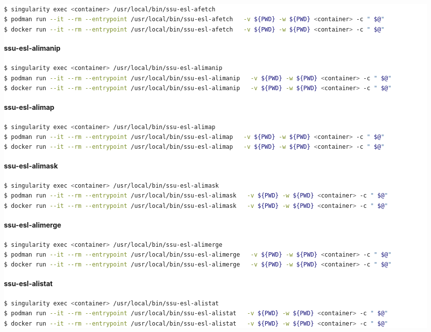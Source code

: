 ```bash
$ singularity exec <container> /usr/local/bin/ssu-esl-afetch
$ podman run --it --rm --entrypoint /usr/local/bin/ssu-esl-afetch   -v ${PWD} -w ${PWD} <container> -c " $@"
$ docker run --it --rm --entrypoint /usr/local/bin/ssu-esl-afetch   -v ${PWD} -w ${PWD} <container> -c " $@"
```


#### ssu-esl-alimanip

```bash
$ singularity exec <container> /usr/local/bin/ssu-esl-alimanip
$ podman run --it --rm --entrypoint /usr/local/bin/ssu-esl-alimanip   -v ${PWD} -w ${PWD} <container> -c " $@"
$ docker run --it --rm --entrypoint /usr/local/bin/ssu-esl-alimanip   -v ${PWD} -w ${PWD} <container> -c " $@"
```


#### ssu-esl-alimap

```bash
$ singularity exec <container> /usr/local/bin/ssu-esl-alimap
$ podman run --it --rm --entrypoint /usr/local/bin/ssu-esl-alimap   -v ${PWD} -w ${PWD} <container> -c " $@"
$ docker run --it --rm --entrypoint /usr/local/bin/ssu-esl-alimap   -v ${PWD} -w ${PWD} <container> -c " $@"
```


#### ssu-esl-alimask

```bash
$ singularity exec <container> /usr/local/bin/ssu-esl-alimask
$ podman run --it --rm --entrypoint /usr/local/bin/ssu-esl-alimask   -v ${PWD} -w ${PWD} <container> -c " $@"
$ docker run --it --rm --entrypoint /usr/local/bin/ssu-esl-alimask   -v ${PWD} -w ${PWD} <container> -c " $@"
```


#### ssu-esl-alimerge

```bash
$ singularity exec <container> /usr/local/bin/ssu-esl-alimerge
$ podman run --it --rm --entrypoint /usr/local/bin/ssu-esl-alimerge   -v ${PWD} -w ${PWD} <container> -c " $@"
$ docker run --it --rm --entrypoint /usr/local/bin/ssu-esl-alimerge   -v ${PWD} -w ${PWD} <container> -c " $@"
```


#### ssu-esl-alistat

```bash
$ singularity exec <container> /usr/local/bin/ssu-esl-alistat
$ podman run --it --rm --entrypoint /usr/local/bin/ssu-esl-alistat   -v ${PWD} -w ${PWD} <container> -c " $@"
$ docker run --it --rm --entrypoint /usr/local/bin/ssu-esl-alistat   -v ${PWD} -w ${PWD} <container> -c " $@"
```
